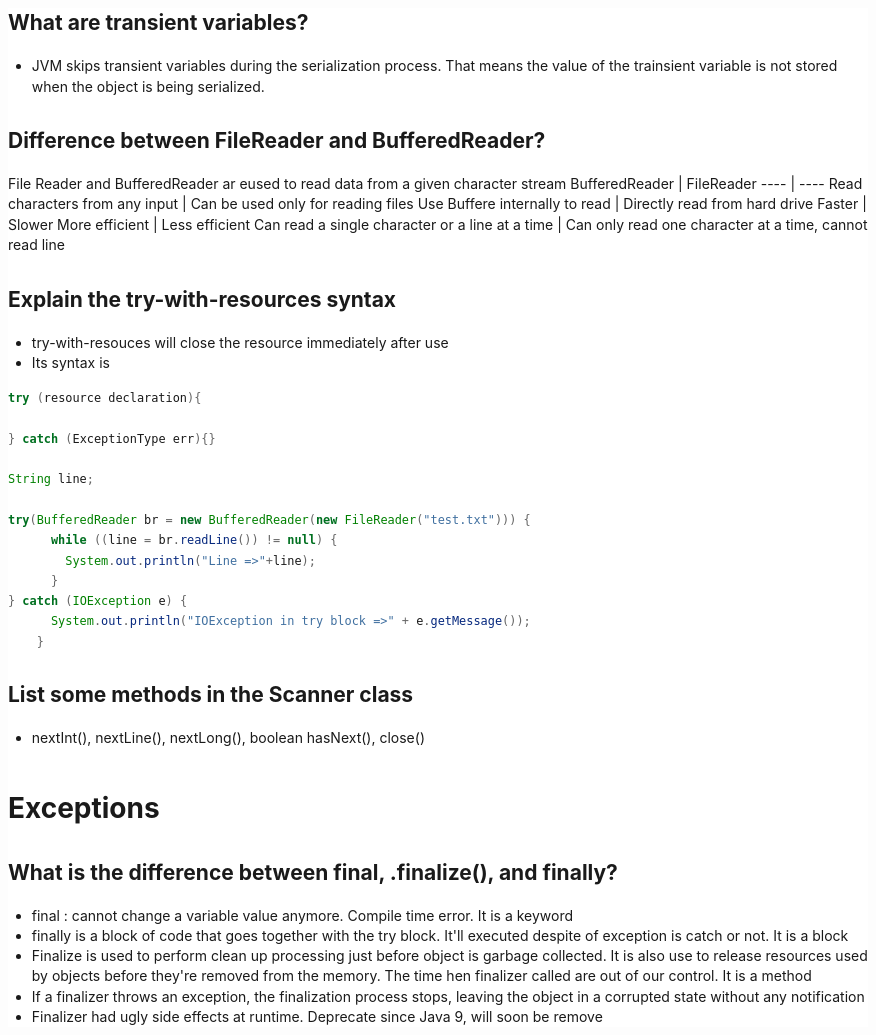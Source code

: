 ## What are transient variables?
- JVM skips transient variables during the serialization process. That means the value of the trainsient variable is not stored when the object is being serialized.

## Difference between FileReader and BufferedReader?
File Reader and BufferedReader ar eused to read data from a given character stream
BufferedReader | FileReader
---- | ----
Read characters from any input | Can be used only for reading files
Use Buffere internally to read | Directly read from hard drive
Faster | Slower
More efficient | Less efficient
Can read a single character or a line at a time | Can only read one character at a time, cannot read line

## Explain the try-with-resources syntax
- try-with-resouces will close the resource immediately after use
- Its syntax is
```java
try (resource declaration){

} catch (ExceptionType err){}

String line;

try(BufferedReader br = new BufferedReader(new FileReader("test.txt"))) {
      while ((line = br.readLine()) != null) {
        System.out.println("Line =>"+line);
      }
} catch (IOException e) {
      System.out.println("IOException in try block =>" + e.getMessage());
    }
```

## List some methods in the Scanner class
- nextInt(), nextLine(), nextLong(), boolean hasNext(), close() 


# Exceptions
## What is the difference between final, .finalize(), and finally?
- final : cannot change a variable value anymore. Compile time error. It is a keyword
- finally is a block of code that goes together with the try block. It'll executed despite of exception is catch or not. It is a block
- Finalize is used to perform clean up processing just before object is garbage collected. It is also use to release resources used by objects before they're removed from the memory. The time hen finalizer called are out of our control. It is a method
- If a finalizer throws an exception, the finalization process stops, leaving the object in a corrupted state without any notification
- Finalizer had ugly side effects at runtime. Deprecate since Java 9, will soon be remove
